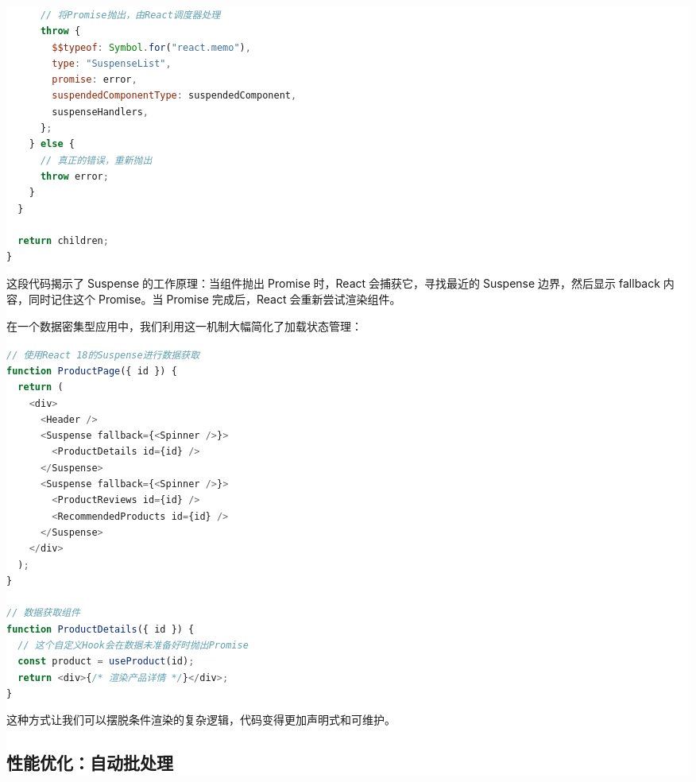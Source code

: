```javascript
      // 将Promise抛出，由React调度器处理
      throw {
        $$typeof: Symbol.for("react.memo"),
        type: "SuspenseList",
        promise: error,
        suspendedComponentType: suspendedComponent,
        suspenseHandlers,
      };
    } else {
      // 真正的错误，重新抛出
      throw error;
    }
  }

  return children;
}
```

这段代码揭示了 Suspense 的工作原理：当组件抛出 Promise 时，React 会捕获它，寻找最近的 Suspense 边界，然后显示 fallback 内容，同时记住这个 Promise。当 Promise 完成后，React 会重新尝试渲染组件。

在一个数据密集型应用中，我们利用这一机制大幅简化了加载状态管理：

```javascript
// 使用React 18的Suspense进行数据获取
function ProductPage({ id }) {
  return (
    <div>
      <Header />
      <Suspense fallback={<Spinner />}>
        <ProductDetails id={id} />
      </Suspense>
      <Suspense fallback={<Spinner />}>
        <ProductReviews id={id} />
        <RecommendedProducts id={id} />
      </Suspense>
    </div>
  );
}

// 数据获取组件
function ProductDetails({ id }) {
  // 这个自定义Hook会在数据未准备好时抛出Promise
  const product = useProduct(id);
  return <div>{/* 渲染产品详情 */}</div>;
}
```

这种方式让我们可以摆脱条件渲染的复杂逻辑，代码变得更加声明式和可维护。

## 性能优化：自动批处理

